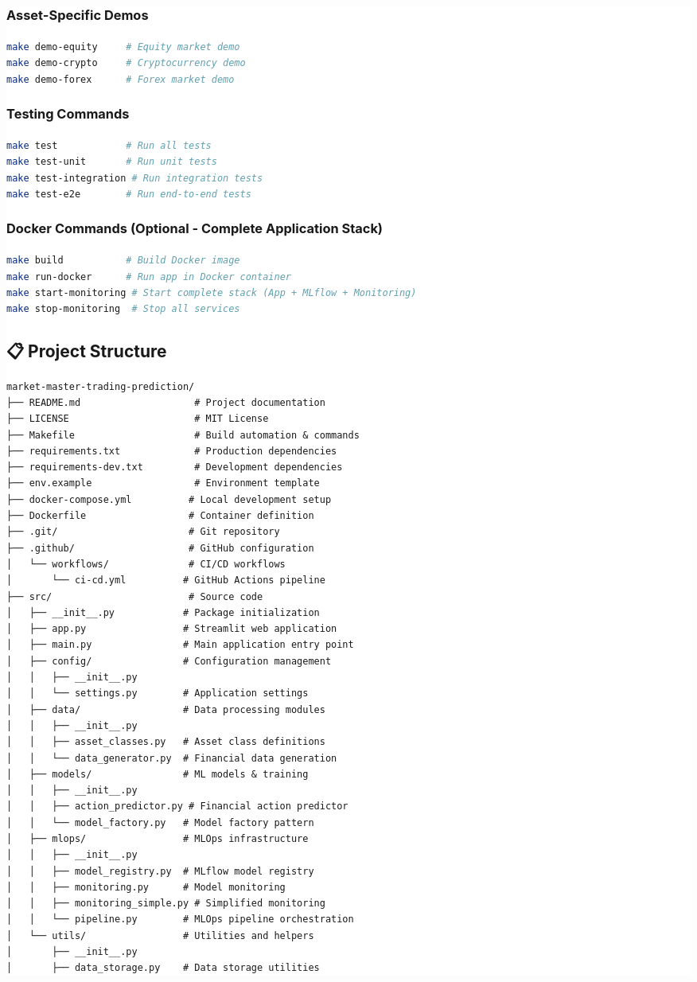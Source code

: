 ### Asset-Specific Demos
```bash
make demo-equity     # Equity market demo
make demo-crypto     # Cryptocurrency demo
make demo-forex      # Forex market demo
```

### Testing Commands
```bash
make test            # Run all tests
make test-unit       # Run unit tests
make test-integration # Run integration tests
make test-e2e        # Run end-to-end tests
```

### Docker Commands (Optional - Complete Application Stack)
```bash
make build           # Build Docker image
make run-docker      # Run app in Docker container
make start-monitoring # Start complete stack (App + MLflow + Monitoring)
make stop-monitoring  # Stop all services
```


## 📋 Project Structure

```
market-master-trading-prediction/
├── README.md                    # Project documentation
├── LICENSE                      # MIT License
├── Makefile                     # Build automation & commands
├── requirements.txt             # Production dependencies
├── requirements-dev.txt         # Development dependencies
├── env.example                  # Environment template
├── docker-compose.yml          # Local development setup
├── Dockerfile                  # Container definition
├── .git/                       # Git repository
├── .github/                    # GitHub configuration
│   └── workflows/              # CI/CD workflows
│       └── ci-cd.yml          # GitHub Actions pipeline
├── src/                        # Source code
│   ├── __init__.py            # Package initialization
│   ├── app.py                 # Streamlit web application
│   ├── main.py                # Main application entry point
│   ├── config/                # Configuration management
│   │   ├── __init__.py
│   │   └── settings.py        # Application settings
│   ├── data/                  # Data processing modules
│   │   ├── __init__.py
│   │   ├── asset_classes.py   # Asset class definitions
│   │   └── data_generator.py  # Financial data generation
│   ├── models/                # ML models & training
│   │   ├── __init__.py
│   │   ├── action_predictor.py # Financial action predictor
│   │   └── model_factory.py   # Model factory pattern
│   ├── mlops/                 # MLOps infrastructure
│   │   ├── __init__.py
│   │   ├── model_registry.py  # MLflow model registry
│   │   ├── monitoring.py      # Model monitoring
│   │   ├── monitoring_simple.py # Simplified monitoring
│   │   └── pipeline.py        # MLOps pipeline orchestration
│   └── utils/                 # Utilities and helpers
│       ├── __init__.py
│       ├── data_storage.py    # Data storage utilities
```